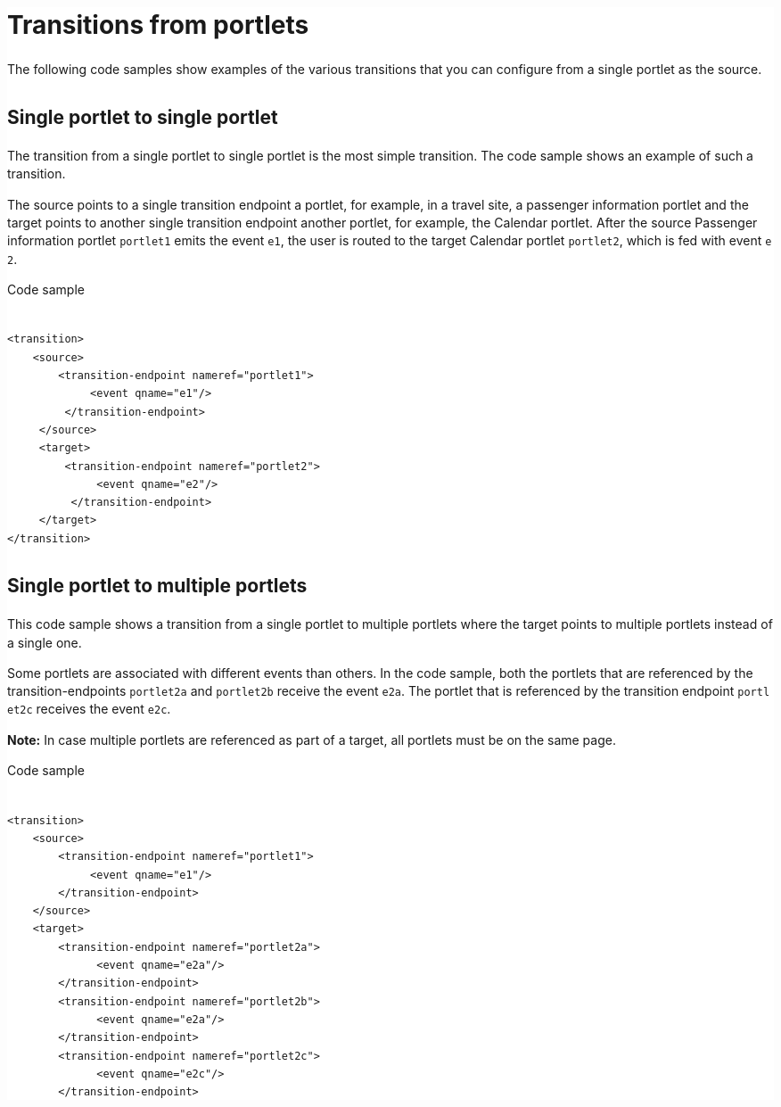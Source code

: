 # Transitions from portlets

The following code samples show examples of the various transitions that you can configure from a single portlet as the source.

## Single portlet to single portlet

The transition from a single portlet to single portlet is the most simple transition. The code sample shows an example of such a transition.

The source points to a single transition endpoint a portlet, for example, in a travel site, a passenger information portlet and the target points to another single transition endpoint another portlet, for example, the Calendar portlet. After the source Passenger information portlet `portlet1` emits the event `e1`, the user is routed to the target Calendar portlet `portlet2`, which is fed with event `e2`.

Code sample

```

<transition>
    <source>
        <transition-endpoint nameref="portlet1">
             <event qname="e1"/>
         </transition-endpoint>
     </source>
     <target>
         <transition-endpoint nameref="portlet2">
              <event qname="e2"/>
          </transition-endpoint>
     </target>
</transition>
```

## Single portlet to multiple portlets

This code sample shows a transition from a single portlet to multiple portlets where the target points to multiple portlets instead of a single one.

Some portlets are associated with different events than others. In the code sample, both the portlets that are referenced by the transition-endpoints `portlet2a` and `portlet2b` receive the event `e2a`. The portlet that is referenced by the transition endpoint `portlet2c` receives the event `e2c`.

**Note:** In case multiple portlets are referenced as part of a target, all portlets must be on the same page.

Code sample

```

<transition>
    <source>
        <transition-endpoint nameref="portlet1">
             <event qname="e1"/>
        </transition-endpoint>
    </source>
    <target>
        <transition-endpoint nameref="portlet2a">
              <event qname="e2a"/>
        </transition-endpoint>
        <transition-endpoint nameref="portlet2b">
              <event qname="e2a"/>
        </transition-endpoint>
        <transition-endpoint nameref="portlet2c">
              <event qname="e2c"/>
        </transition-endpoint>
```